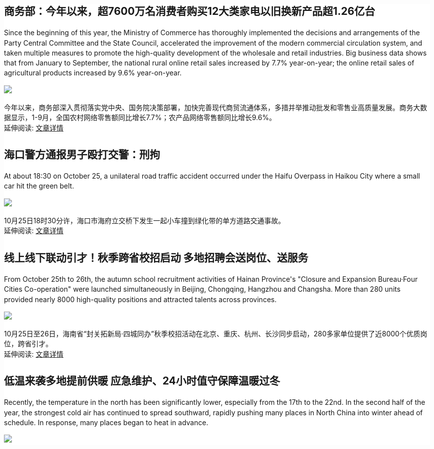 ## 商务部：今年以来，超7600万名消费者购买12大类家电以旧换新产品超1.26亿台   
Since the beginning of this year, the Ministry of Commerce has thoroughly implemented the decisions and arrangements of the Party Central Committee and the State Council, accelerated the improvement of the modern commercial circulation system, and taken multiple measures to promote the high-quality development of the wholesale and retail industries. Big business data shows that from January to September, the national rural online retail sales increased by 7.7% year-on-year; the online retail sales of agricultural products increased by 9.6% year-on-year.   

<img src="https://p1.img.cctvpic.com/photoworkspace/2025/10/27/2025102711342996019.jpg" />   

今年以来，商务部深入贯彻落实党中央、国务院决策部署，加快完善现代商贸流通体系，多措并举推动批发和零售业高质量发展。商务大数据显示，1-9月，全国农村网络零售额同比增长7.7%；农产品网络零售额同比增长9.6%。   
延伸阅读: [文章详情](https://news.cctv.com/2025/10/27/ARTI1PgqzAzjGMXCcOWqIkvO251027.shtml)   

<qrcode title="商务部：今年以来，超7600万名消费者购买12大类家电以旧换新产品超1.26亿台" image="https://p1.img.cctvpic.com/photoworkspace/2025/10/27/2025102711342996019.jpg" />   

## 海口警方通报男子殴打交警：刑拘   
At about 18:30 on October 25, a unilateral road traffic accident occurred under the Haifu Overpass in Haikou City where a small car hit the green belt.   

<img src="https://p3.img.cctvpic.com/photoworkspace/2025/10/27/2025102711191861193.jpg" />   

10月25日18时30分许，海口市海府立交桥下发生一起小车撞到绿化带的单方道路交通事故。   
延伸阅读: [文章详情](https://news.cctv.com/2025/10/27/ARTIfyXK814jiOMeAMKDe66c251027.shtml)   

<qrcode title="海口警方通报男子殴打交警：刑拘" image="https://p3.img.cctvpic.com/photoworkspace/2025/10/27/2025102711191861193.jpg" />   

## 线上线下联动引才！秋季跨省校招启动 多地招聘会送岗位、送服务   
From October 25th to 26th, the autumn school recruitment activities of Hainan Province's "Closure and Expansion Bureau·Four Cities Co-operation" were launched simultaneously in Beijing, Chongqing, Hangzhou and Changsha. More than 280 units provided nearly 8000 high-quality positions and attracted talents across provinces.   

<img src="https://p1.img.cctvpic.com/photoworkspace/2025/10/27/2025102711065193164.jpg" />   

10月25日至26日，海南省“封关拓新局·四城同办”秋季校招活动在北京、重庆、杭州、长沙同步启动，280多家单位提供了近8000个优质岗位，跨省引才。   
延伸阅读: [文章详情](https://news.cctv.com/2025/10/27/ARTI1rjk4a11WdhXQlxgDPpB251027.shtml)   

<qrcode title="线上线下联动引才！秋季跨省校招启动 多地招聘会送岗位、送服务" image="https://p1.img.cctvpic.com/photoworkspace/2025/10/27/2025102711065193164.jpg" />   

## 低温来袭多地提前供暖 应急维护、24小时值守保障温暖过冬   
Recently, the temperature in the north has been significantly lower, especially from the 17th to the 22nd. In the second half of the year, the strongest cold air has continued to spread southward, rapidly pushing many places in North China into winter ahead of schedule. In response, many places began to heat in advance.   

<img src="https://p4.img.cctvpic.com/photoworkspace/2025/10/27/2025102710503066393.jpg" />   

